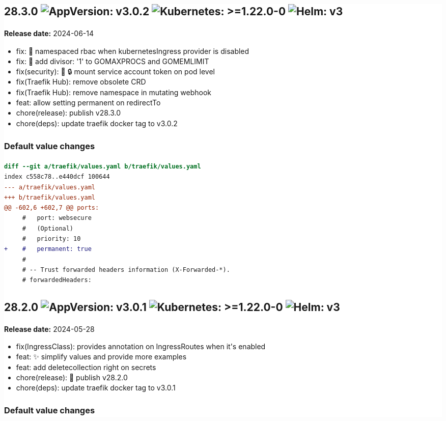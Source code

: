 ## 28.3.0  ![AppVersion: v3.0.2](https://img.shields.io/static/v1?label=AppVersion&message=v3.0.2&color=success&logo=) ![Kubernetes: >=1.22.0-0](https://img.shields.io/static/v1?label=Kubernetes&message=%3E%3D1.22.0-0&color=informational&logo=kubernetes) ![Helm: v3](https://img.shields.io/static/v1?label=Helm&message=v3&color=informational&logo=helm)

**Release date:** 2024-06-14

* fix: 🐛 namespaced rbac when kubernetesIngress provider is disabled
* fix: 🐛  add divisor: '1' to GOMAXPROCS and GOMEMLIMIT
* fix(security): 🐛 🔒️ mount service account token on pod level
* fix(Traefik Hub): remove obsolete CRD
* fix(Traefik Hub): remove namespace in mutating webhook
* feat: allow setting permanent on redirectTo
* chore(release): publish v28.3.0
* chore(deps): update traefik docker tag to v3.0.2

### Default value changes

```diff
diff --git a/traefik/values.yaml b/traefik/values.yaml
index c558c78..e440dcf 100644
--- a/traefik/values.yaml
+++ b/traefik/values.yaml
@@ -602,6 +602,7 @@ ports:
     #   port: websecure
     #   (Optional)
     #   priority: 10
+    #   permanent: true
     #
     # -- Trust forwarded headers information (X-Forwarded-*).
     # forwardedHeaders:
```

## 28.2.0  ![AppVersion: v3.0.1](https://img.shields.io/static/v1?label=AppVersion&message=v3.0.1&color=success&logo=) ![Kubernetes: >=1.22.0-0](https://img.shields.io/static/v1?label=Kubernetes&message=%3E%3D1.22.0-0&color=informational&logo=kubernetes) ![Helm: v3](https://img.shields.io/static/v1?label=Helm&message=v3&color=informational&logo=helm)

**Release date:** 2024-05-28

* fix(IngressClass): provides annotation on IngressRoutes when it's enabled
* feat: ✨ simplify values and provide more examples
* feat: add deletecollection right on secrets
* chore(release): 🚀 publish v28.2.0
* chore(deps): update traefik docker tag to v3.0.1

### Default value changes
